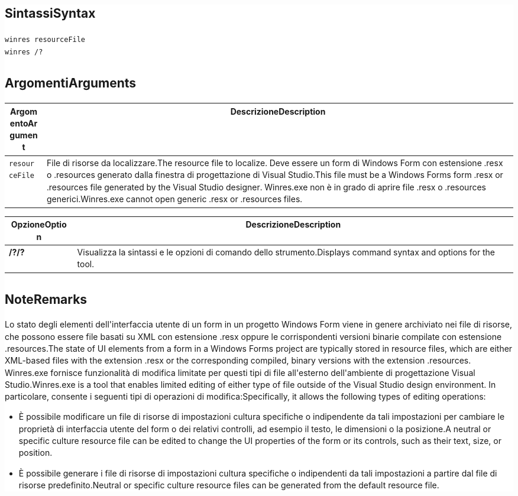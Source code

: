 ## <a name="syntax"></a><span data-ttu-id="b4e88-109">Sintassi</span><span class="sxs-lookup"><span data-stu-id="b4e88-109">Syntax</span></span>

```console
winres resourceFile
winres /?
```

## <a name="arguments"></a><span data-ttu-id="b4e88-110">Argomenti</span><span class="sxs-lookup"><span data-stu-id="b4e88-110">Arguments</span></span>

|<span data-ttu-id="b4e88-111">Argomento</span><span class="sxs-lookup"><span data-stu-id="b4e88-111">Argument</span></span>|<span data-ttu-id="b4e88-112">Descrizione</span><span class="sxs-lookup"><span data-stu-id="b4e88-112">Description</span></span>|
|--------------|-----------------|
|`resourceFile`|<span data-ttu-id="b4e88-113">File di risorse da localizzare.</span><span class="sxs-lookup"><span data-stu-id="b4e88-113">The resource file to localize.</span></span> <span data-ttu-id="b4e88-114">Deve essere un form di Windows Form con estensione .resx o .resources generato dalla finestra di progettazione di Visual Studio.</span><span class="sxs-lookup"><span data-stu-id="b4e88-114">This file must be a Windows Forms form .resx or .resources file generated by the Visual Studio designer.</span></span> <span data-ttu-id="b4e88-115">Winres.exe non è in grado di aprire file .resx o .resources generici.</span><span class="sxs-lookup"><span data-stu-id="b4e88-115">Winres.exe cannot open generic .resx or .resources files.</span></span>|

|<span data-ttu-id="b4e88-116">Opzione</span><span class="sxs-lookup"><span data-stu-id="b4e88-116">Option</span></span>|<span data-ttu-id="b4e88-117">Descrizione</span><span class="sxs-lookup"><span data-stu-id="b4e88-117">Description</span></span>|
|------------|-----------------|
|<span data-ttu-id="b4e88-118">**/?**</span><span class="sxs-lookup"><span data-stu-id="b4e88-118">**/?**</span></span>|<span data-ttu-id="b4e88-119">Visualizza la sintassi e le opzioni di comando dello strumento.</span><span class="sxs-lookup"><span data-stu-id="b4e88-119">Displays command syntax and options for the tool.</span></span>|

## <a name="remarks"></a><span data-ttu-id="b4e88-120">Note</span><span class="sxs-lookup"><span data-stu-id="b4e88-120">Remarks</span></span>

<span data-ttu-id="b4e88-121">Lo stato degli elementi dell'interfaccia utente di un form in un progetto Windows Form viene in genere archiviato nei file di risorse, che possono essere file basati su XML con estensione .resx oppure le corrispondenti versioni binarie compilate con estensione .resources.</span><span class="sxs-lookup"><span data-stu-id="b4e88-121">The state of UI elements from a form in a Windows Forms project are typically stored in resource files, which are either XML-based files with the extension .resx or the corresponding compiled, binary versions with the extension .resources.</span></span> <span data-ttu-id="b4e88-122">Winres.exe fornisce funzionalità di modifica limitate per questi tipi di file all'esterno dell'ambiente di progettazione Visual Studio.</span><span class="sxs-lookup"><span data-stu-id="b4e88-122">Winres.exe is a tool that enables limited editing of either type of file outside of the Visual Studio design environment.</span></span> <span data-ttu-id="b4e88-123">In particolare, consente i seguenti tipi di operazioni di modifica:</span><span class="sxs-lookup"><span data-stu-id="b4e88-123">Specifically, it allows the following types of editing operations:</span></span>

- <span data-ttu-id="b4e88-124">È possibile modificare un file di risorse di impostazioni cultura specifiche o indipendente da tali impostazioni per cambiare le proprietà di interfaccia utente del form o dei relativi controlli, ad esempio il testo, le dimensioni o la posizione.</span><span class="sxs-lookup"><span data-stu-id="b4e88-124">A neutral or specific culture resource file can be edited to change the UI properties of the form or its controls, such as their text, size, or position.</span></span>

- <span data-ttu-id="b4e88-125">È possibile generare i file di risorse di impostazioni cultura specifiche o indipendenti da tali impostazioni a partire dal file di risorse predefinito.</span><span class="sxs-lookup"><span data-stu-id="b4e88-125">Neutral or specific culture resource files can be generated from the default resource file.</span></span>
